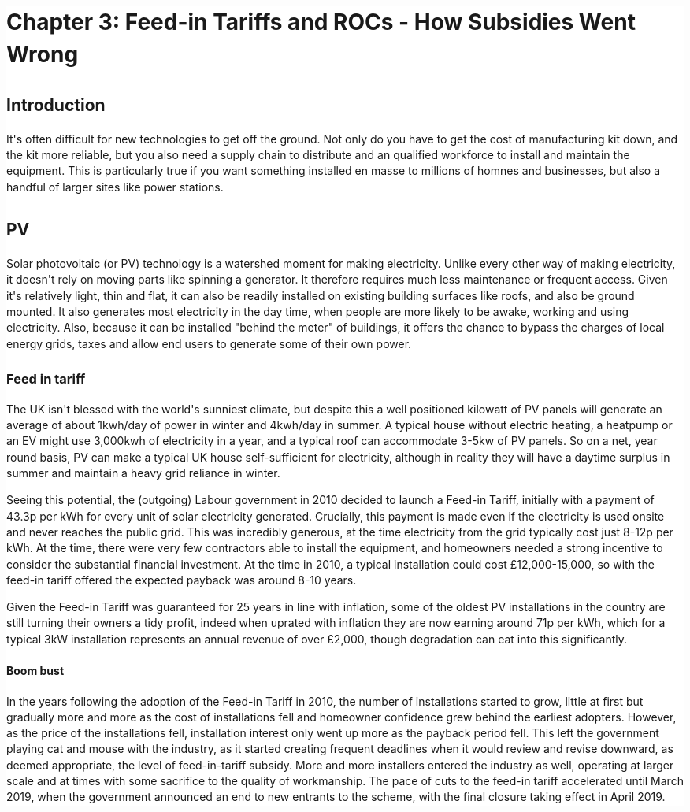 # Chapter 3: Feed-in Tariffs and ROCs - How Subsidies Went Wrong

## Introduction

It's often difficult for new technologies to get off the ground. Not only do you have to get the cost of manufacturing kit down, and the kit more reliable, but you also need a supply chain to distribute and an qualified workforce to install and maintain the equipment. This is particularly true if you want something installed en masse to millions of homnes and businesses, but also a handful of larger sites like power stations.

## PV

Solar photovoltaic (or PV) technology is a watershed moment for making electricity. Unlike every other way of making electricity, it doesn't rely on moving parts like spinning a generator. It therefore requires much less maintenance or frequent access. Given it's relatively light, thin and flat, it can also be readily installed on existing building surfaces like roofs, and also be ground mounted. It also generates most electricity in the day time, when people are more likely to be awake, working and using electricity. Also, because it can be installed "behind the meter" of buildings, it offers the chance to bypass the charges of local energy grids, taxes and allow end users to generate some of their own power.

### Feed in tariff

The UK isn't blessed with the world's sunniest climate, but despite this a well positioned kilowatt of PV panels will generate an average of about 1kwh/day of power in winter and 4kwh/day in summer. A typical house without electric heating, a heatpump or an EV might use 3,000kwh of electricity in a year, and a typical roof can accommodate 3-5kw of PV panels. So on a net, year round basis, PV can make a typical UK house self-sufficient for electricity, although in reality they will have a daytime surplus in summer and maintain a heavy grid reliance in winter. 

Seeing this potential, the (outgoing) Labour government in 2010 decided to launch a Feed-in Tariff, initially with a payment of 43.3p per kWh for every unit of solar electricity generated. Crucially, this payment is made even if the electricity is used onsite and never reaches the public grid. This was incredibly generous, at the time electricity from the grid typically cost just 8-12p per kWh. At the time, there were very few contractors able to install the equipment, and homeowners needed a strong incentive to consider the substantial financial investment. At the time in 2010, a typical installation could cost £12,000-15,000, so with the feed-in tariff offered the expected payback was around 8-10 years.

Given the Feed-in Tariff was guaranteed for 25 years in line with inflation, some of the oldest PV installations in the country are still turning their owners a tidy profit, indeed when uprated with inflation they are now earning around 71p per kWh, which for a typical 3kW installation represents an annual revenue of over £2,000, though degradation can eat into this significantly.

#### Boom bust

In the years following the adoption of the Feed-in Tariff in 2010, the number of installations started to grow, little at first but gradually more and more as the cost of installations fell and homeowner confidence grew behind the earliest adopters. However, as the price of the installations fell, installation interest only went up more as the payback period fell. This left the government playing cat and mouse with the industry, as it started creating frequent deadlines when it would review and revise downward, as deemed appropriate, the level of feed-in-tariff subsidy. More and more installers entered the industry as well, operating at larger scale and at times with some sacrifice to the quality of workmanship. The pace of cuts to the feed-in tariff accelerated until March 2019, when the government announced an end to new entrants to the scheme, with the final closure taking effect in April 2019.
